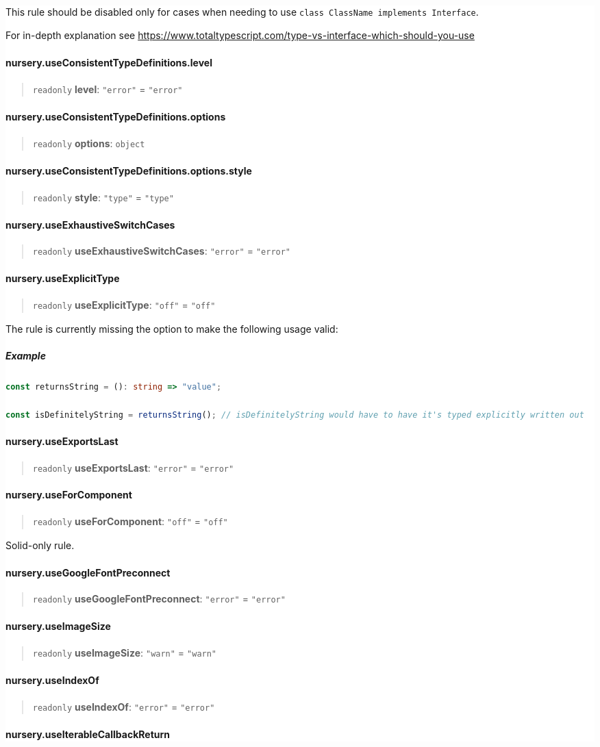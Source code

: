 This rule should be disabled only for cases when needing to use `class ClassName implements Interface`.

For in-depth explanation see https://www.totaltypescript.com/type-vs-interface-which-should-you-use

#### nursery.useConsistentTypeDefinitions.level

> `readonly` **level**: `"error"` = `"error"`

#### nursery.useConsistentTypeDefinitions.options

> `readonly` **options**: `object`

#### nursery.useConsistentTypeDefinitions.options.style

> `readonly` **style**: `"type"` = `"type"`

#### nursery.useExhaustiveSwitchCases

> `readonly` **useExhaustiveSwitchCases**: `"error"` = `"error"`

#### nursery.useExplicitType

> `readonly` **useExplicitType**: `"off"` = `"off"`

The rule is currently missing the option to make the following usage valid:

##### Example

```typescript
const returnsString = (): string => "value";

const isDefinitelyString = returnsString(); // isDefinitelyString would have to have it's typed explicitly written out
```

#### nursery.useExportsLast

> `readonly` **useExportsLast**: `"error"` = `"error"`

#### nursery.useForComponent

> `readonly` **useForComponent**: `"off"` = `"off"`

Solid-only rule.

#### nursery.useGoogleFontPreconnect

> `readonly` **useGoogleFontPreconnect**: `"error"` = `"error"`

#### nursery.useImageSize

> `readonly` **useImageSize**: `"warn"` = `"warn"`

#### nursery.useIndexOf

> `readonly` **useIndexOf**: `"error"` = `"error"`

#### nursery.useIterableCallbackReturn
